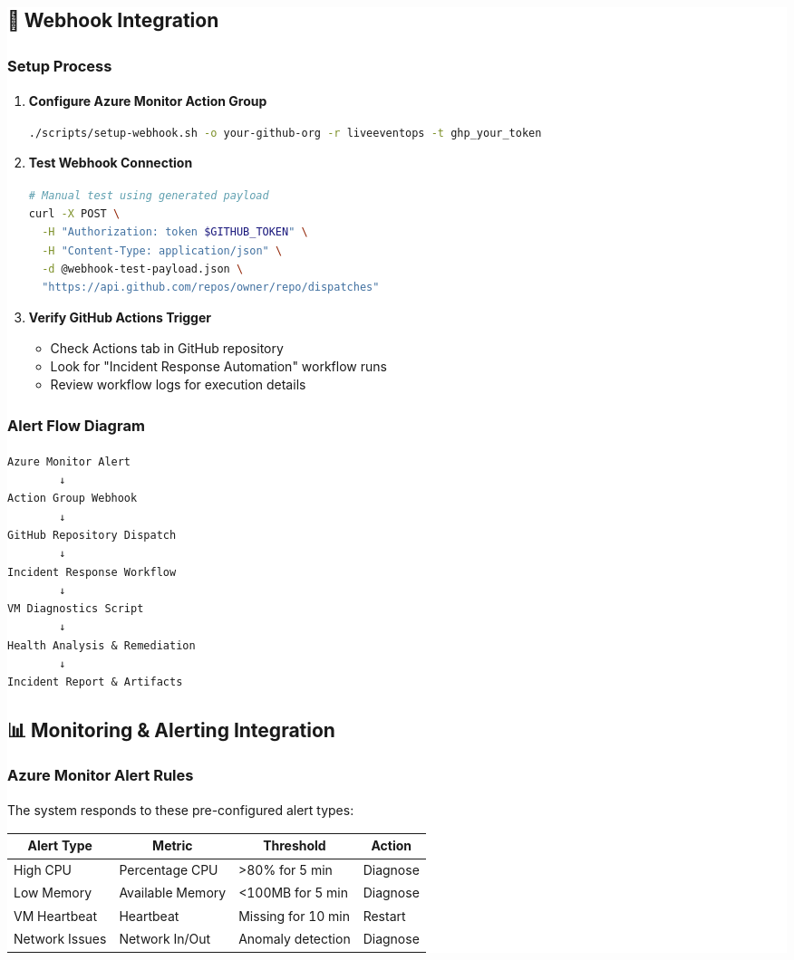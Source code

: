 ## 🔗 Webhook Integration

### Setup Process

1. **Configure Azure Monitor Action Group**
   ```bash
   ./scripts/setup-webhook.sh -o your-github-org -r liveeventops -t ghp_your_token
   ```

2. **Test Webhook Connection**
   ```bash
   # Manual test using generated payload
   curl -X POST \
     -H "Authorization: token $GITHUB_TOKEN" \
     -H "Content-Type: application/json" \
     -d @webhook-test-payload.json \
     "https://api.github.com/repos/owner/repo/dispatches"
   ```

3. **Verify GitHub Actions Trigger**
   - Check Actions tab in GitHub repository
   - Look for "Incident Response Automation" workflow runs
   - Review workflow logs for execution details

### Alert Flow Diagram

```
Azure Monitor Alert
        ↓
Action Group Webhook
        ↓
GitHub Repository Dispatch
        ↓
Incident Response Workflow
        ↓
VM Diagnostics Script
        ↓
Health Analysis & Remediation
        ↓
Incident Report & Artifacts
```

## 📊 Monitoring & Alerting Integration

### Azure Monitor Alert Rules

The system responds to these pre-configured alert types:

| Alert Type | Metric | Threshold | Action |
|------------|--------|-----------|--------|
| High CPU | Percentage CPU | >80% for 5 min | Diagnose |
| Low Memory | Available Memory | <100MB for 5 min | Diagnose |
| VM Heartbeat | Heartbeat | Missing for 10 min | Restart |
| Network Issues | Network In/Out | Anomaly detection | Diagnose |
